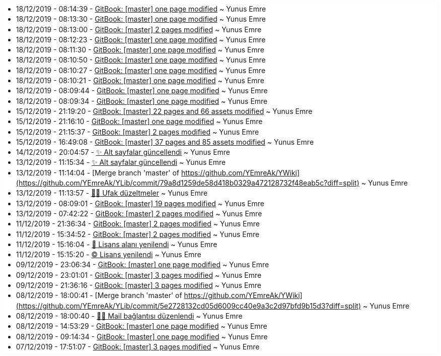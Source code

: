 - 18/12/2019 - 08:14:39 - [GitBook: [master] one page modified](https://github.com/YEmreAk/YLib/commit/1377b87bc5d6d2faff5646ece4526a8a4c63e5f3?diff=split) ~ Yunus Emre
- 18/12/2019 - 08:13:30 - [GitBook: [master] one page modified](https://github.com/YEmreAk/YLib/commit/54263436d6db4193699e0ccd138d3e6f742dca7b?diff=split) ~ Yunus Emre
- 18/12/2019 - 08:13:00 - [GitBook: [master] 2 pages modified](https://github.com/YEmreAk/YLib/commit/17c6306e0bc694b49a0dce88a4449714a2be649f?diff=split) ~ Yunus Emre
- 18/12/2019 - 08:12:23 - [GitBook: [master] one page modified](https://github.com/YEmreAk/YLib/commit/f2e565f9b62a83fd036e0781e9b400ee00d8a62a?diff=split) ~ Yunus Emre
- 18/12/2019 - 08:11:30 - [GitBook: [master] one page modified](https://github.com/YEmreAk/YLib/commit/61a83dccca613104aa390cc97fe866a78867bebd?diff=split) ~ Yunus Emre
- 18/12/2019 - 08:10:50 - [GitBook: [master] one page modified](https://github.com/YEmreAk/YLib/commit/f9bfa4b040a96eae86c7c5ad58a99449b6e8d7af?diff=split) ~ Yunus Emre
- 18/12/2019 - 08:10:27 - [GitBook: [master] one page modified](https://github.com/YEmreAk/YLib/commit/582e3517657f2481036145cfbefd38569570d191?diff=split) ~ Yunus Emre
- 18/12/2019 - 08:10:21 - [GitBook: [master] one page modified](https://github.com/YEmreAk/YLib/commit/9584a5f5d693c2f9ff04444d5b613b817fc5b7a0?diff=split) ~ Yunus Emre
- 18/12/2019 - 08:09:44 - [GitBook: [master] one page modified](https://github.com/YEmreAk/YLib/commit/fd7e36daa06c2112974a337b17ceab0d2460e996?diff=split) ~ Yunus Emre
- 18/12/2019 - 08:09:34 - [GitBook: [master] one page modified](https://github.com/YEmreAk/YLib/commit/1a93f897009a09e2dffb4bf17eeedc349a41d857?diff=split) ~ Yunus Emre
- 15/12/2019 - 21:19:20 - [GitBook: [master] 22 pages and 66 assets modified](https://github.com/YEmreAk/YLib/commit/a63526e4b024d692673392700ec22e5064bd8fa5?diff=split) ~ Yunus Emre
- 15/12/2019 - 21:16:10 - [GitBook: [master] one page modified](https://github.com/YEmreAk/YLib/commit/95d1726c72d527a287a235f73d55b4c47c4ad171?diff=split) ~ Yunus Emre
- 15/12/2019 - 21:15:37 - [GitBook: [master] 2 pages modified](https://github.com/YEmreAk/YLib/commit/c39cdb8dd01e3a4a0b113f2822d35ce62a2120e2?diff=split) ~ Yunus Emre
- 15/12/2019 - 16:49:08 - [GitBook: [master] 37 pages and 85 assets modified](https://github.com/YEmreAk/YLib/commit/43ee2347b2cceb3539b66af576f8b223884c0823?diff=split) ~ Yunus Emre
- 14/12/2019 - 20:04:57 - [✨ Alt sayfalar güncellendi](https://github.com/YEmreAk/YLib/commit/f1dea76f471d7ec67c9ff0f70c7692ed0d6753b0?diff=split) ~ Yunus Emre
- 13/12/2019 - 11:15:34 - [✨ Alt sayfalar güncellendi](https://github.com/YEmreAk/YLib/commit/97ad5fc3ba640d866302014d19fc5f820134e4fc?diff=split) ~ Yunus Emre
- 13/12/2019 - 11:14:04 - [Merge branch 'master' of https://github.com/YEmreAk/YWiki](https://github.com/YEmreAk/YLib/commit/79a8d1259de58d418b0329a472128732f48eab5c?diff=split) ~ Yunus Emre
- 13/12/2019 - 11:13:57 - [👨‍🔧 Ufak düzeltmeler](https://github.com/YEmreAk/YLib/commit/c7f159a24fce521164ecef7d6c29c26e70c36c21?diff=split) ~ Yunus Emre
- 13/12/2019 - 08:09:01 - [GitBook: [master] 19 pages modified](https://github.com/YEmreAk/YLib/commit/04e2f4c9fec14d6974d5099ebd6edd92adc5181b?diff=split) ~ Yunus Emre
- 13/12/2019 - 07:42:22 - [GitBook: [master] 2 pages modified](https://github.com/YEmreAk/YLib/commit/0967efebc64dba239fb67a1469871341915f74a3?diff=split) ~ Yunus Emre
- 11/12/2019 - 21:36:34 - [GitBook: [master] 2 pages modified](https://github.com/YEmreAk/YLib/commit/0fddbb4f4867d49a04a39349d4a89a14be88c289?diff=split) ~ Yunus Emre
- 11/12/2019 - 15:34:52 - [GitBook: [master] 2 pages modified](https://github.com/YEmreAk/YLib/commit/689e44f8423cb27fca8fdc1cdb32bdfa928daf5e?diff=split) ~ Yunus Emre
- 11/12/2019 - 15:16:04 - [📝 Lisans alanı yenilendi](https://github.com/YEmreAk/YLib/commit/2c39d463724494ef854ef6b5f40741adc43a348c?diff=split) ~ Yunus Emre
- 11/12/2019 - 15:15:20 - [©️ Lisans yenilendi](https://github.com/YEmreAk/YLib/commit/2280f2c226783b8860f2be39ae2ea872d2f70f03?diff=split) ~ Yunus Emre
- 09/12/2019 - 23:06:34 - [GitBook: [master] one page modified](https://github.com/YEmreAk/YLib/commit/221340621ad2f42c98c93e9d1aa5b031f2fb2dac?diff=split) ~ Yunus Emre
- 09/12/2019 - 23:01:01 - [GitBook: [master] 3 pages modified](https://github.com/YEmreAk/YLib/commit/514fae9f8e8f643a2c55e7d6df95772dbeca4698?diff=split) ~ Yunus Emre
- 09/12/2019 - 21:36:16 - [GitBook: [master] 3 pages modified](https://github.com/YEmreAk/YLib/commit/589866998d01b9b497c5c67bcaccff3a9278b059?diff=split) ~ Yunus Emre
- 08/12/2019 - 18:00:41 - [Merge branch 'master' of https://github.com/YEmreAk/YWiki](https://github.com/YEmreAk/YLib/commit/5e2728132cd05d6009cc40e9a3c2d97bfd9b15d3?diff=split) ~ Yunus Emre
- 08/12/2019 - 18:00:40 - [👨‍🔧 Mail bağlantısı düzenlendi](https://github.com/YEmreAk/YLib/commit/9687dfe899426064bfbf90bd219e100557137171?diff=split) ~ Yunus Emre
- 08/12/2019 - 14:53:29 - [GitBook: [master] one page modified](https://github.com/YEmreAk/YLib/commit/1ed81ad2b9291c363436b3fa939cc1082beacbbd?diff=split) ~ Yunus Emre
- 08/12/2019 - 09:14:34 - [GitBook: [master] one page modified](https://github.com/YEmreAk/YLib/commit/4611fa6e289e40da3c53faa6b73d95a1313ed36b?diff=split) ~ Yunus Emre
- 07/12/2019 - 17:51:07 - [GitBook: [master] 3 pages modified](https://github.com/YEmreAk/YLib/commit/cd017b7d4b9ba2ebc822ed0c53e19cac4962b2a0?diff=split) ~ Yunus Emre